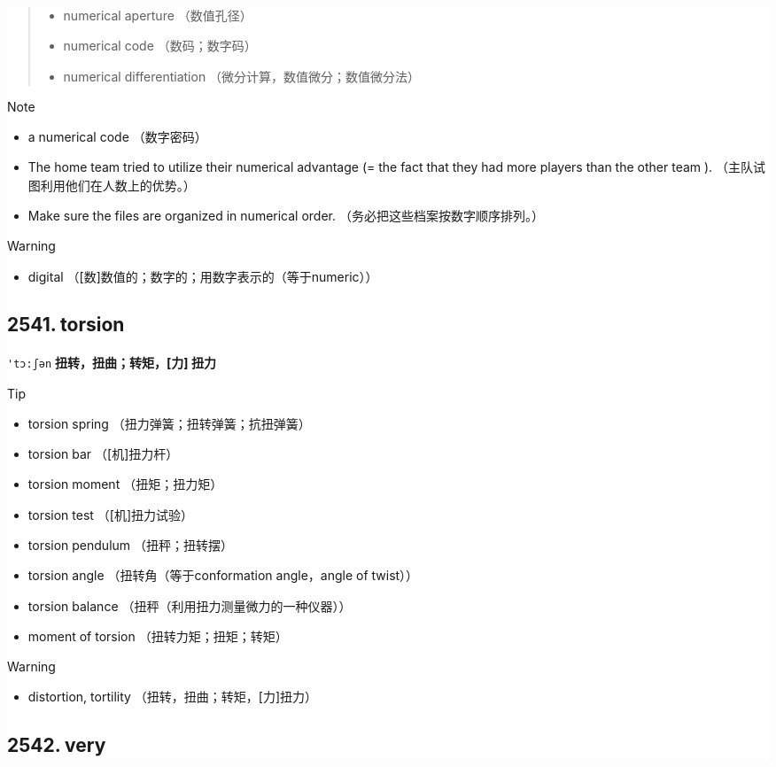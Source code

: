 >
> - numerical aperture （数值孔径）
>
> - numerical code （数码；数字码）
>
> - numerical differentiation （微分计算，数值微分；数值微分法）
>

> [!NOTE]
>
> - a numerical code （数字密码）
>
> - The home team tried to utilize their numerical advantage (= the fact that they had more players than the other team ). （主队试图利用他们在人数上的优势。）
>
> - Make sure the files are organized in numerical order. （务必把这些档案按数字顺序排列。）
>

> [!WARNING]
>
> - digital （[数]数值的；数字的；用数字表示的（等于numeric））
>

## 2541. torsion

`'tɔ:ʃən`  **扭转，扭曲；转矩，[力] 扭力**

> [!TIP]
>
> - torsion spring （扭力弹簧；扭转弹簧；抗扭弹簧）
>
> - torsion bar （[机]扭力杆）
>
> - torsion moment （扭矩；扭力矩）
>
> - torsion test （[机]扭力试验）
>
> - torsion pendulum （扭秤；扭转摆）
>
> - torsion angle （扭转角（等于conformation angle，angle of twist））
>
> - torsion balance （扭秤（利用扭力测量微力的一种仪器））
>
> - moment of torsion （扭转力矩；扭矩；转矩）
>

> [!WARNING]
>
> - distortion, tortility （扭转，扭曲；转矩，[力]扭力）
>

## 2542. very
